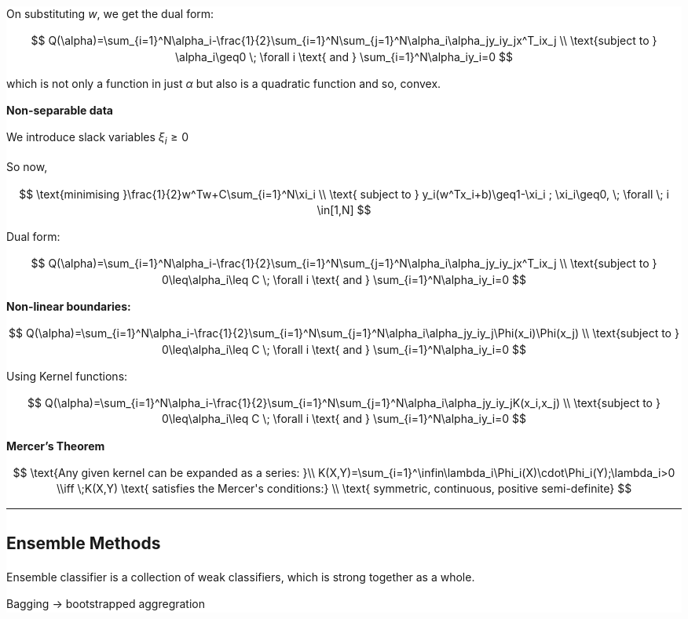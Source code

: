On substituting $w$, we get the dual form:

$$
Q(\alpha)=\sum_{i=1}^N\alpha_i-\frac{1}{2}\sum_{i=1}^N\sum_{j=1}^N\alpha_i\alpha_jy_iy_jx^T_ix_j \\ \text{subject to } \alpha_i\geq0 \; \forall i \text{ and } \sum_{i=1}^N\alpha_iy_i=0
$$

which is not only a function in just $\alpha$ but also is a quadratic function and so, convex.

**Non-separable data**

We introduce slack variables $\xi_i\geq0$

So now, 

$$
\text{minimising }\frac{1}{2}w^Tw+C\sum_{i=1}^N\xi_i \\ \text{ subject to } y_i(w^Tx_i+b)\geq1-\xi_i ; \xi_i\geq0, \; \forall \; i \in[1,N]
$$

Dual form: 

$$
Q(\alpha)=\sum_{i=1}^N\alpha_i-\frac{1}{2}\sum_{i=1}^N\sum_{j=1}^N\alpha_i\alpha_jy_iy_jx^T_ix_j \\ \text{subject to } 0\leq\alpha_i\leq C \; \forall i \text{ and } \sum_{i=1}^N\alpha_iy_i=0
$$

**Non-linear boundaries:**

$$
Q(\alpha)=\sum_{i=1}^N\alpha_i-\frac{1}{2}\sum_{i=1}^N\sum_{j=1}^N\alpha_i\alpha_jy_iy_j\Phi(x_i)\Phi(x_j) \\ \text{subject to } 0\leq\alpha_i\leq C \; \forall i \text{ and } \sum_{i=1}^N\alpha_iy_i=0
$$

Using Kernel functions:

$$
Q(\alpha)=\sum_{i=1}^N\alpha_i-\frac{1}{2}\sum_{i=1}^N\sum_{j=1}^N\alpha_i\alpha_jy_iy_jK(x_i,x_j) \\ \text{subject to } 0\leq\alpha_i\leq C \; \forall i \text{ and } \sum_{i=1}^N\alpha_iy_i=0
$$

**Mercer’s Theorem**

$$
\text{Any given kernel can be expanded as a series: }\\ K(X,Y)=\sum_{i=1}^\infin\lambda_i\Phi_i(X)\cdot\Phi_i(Y);\lambda_i>0  \\iff \;K(X,Y) \text{ satisfies the Mercer's conditions:} \\ \text{ symmetric, continuous, positive semi-definite}
$$

---

## Ensemble Methods

Ensemble classifier is a collection of weak classifiers, which is strong together as a whole.

Bagging → bootstrapped aggregration
